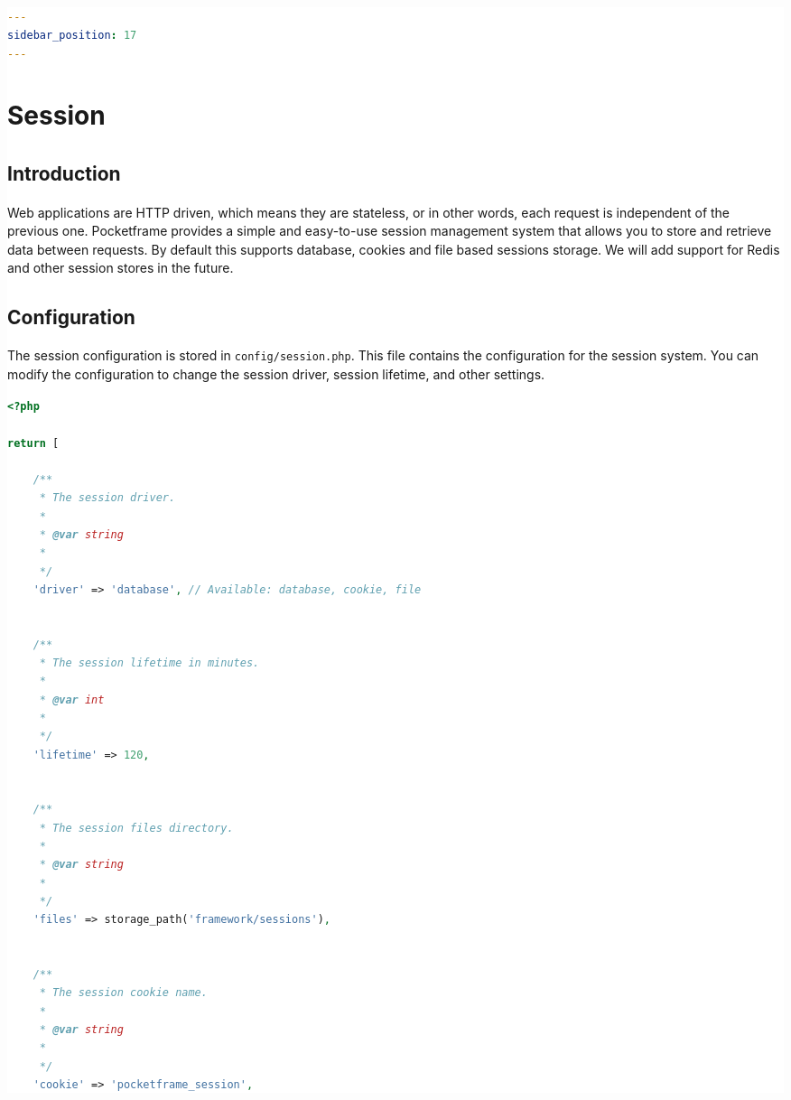```yaml
---
sidebar_position: 17
---
```


# Session

## Introduction

Web applications are HTTP driven, which means they are stateless, or in other words, each request is independent of the previous one. Pocketframe provides a simple and easy-to-use session management system that allows you to store and retrieve data between requests. By default this supports database, cookies and file based sessions storage. We will add support for Redis and other session stores in the future.

## Configuration

The session configuration is stored in `config/session.php`. This file contains the configuration for the session system. You can modify the configuration to change the session driver, session lifetime, and other settings.

```php
<?php

return [

    /**
     * The session driver.
     *
     * @var string
     *
     */
    'driver' => 'database', // Available: database, cookie, file


    /**
     * The session lifetime in minutes.
     *
     * @var int
     *
     */
    'lifetime' => 120,


    /**
     * The session files directory.
     *
     * @var string
     *
     */
    'files' => storage_path('framework/sessions'),


    /**
     * The session cookie name.
     *
     * @var string
     *
     */
    'cookie' => 'pocketframe_session',

```